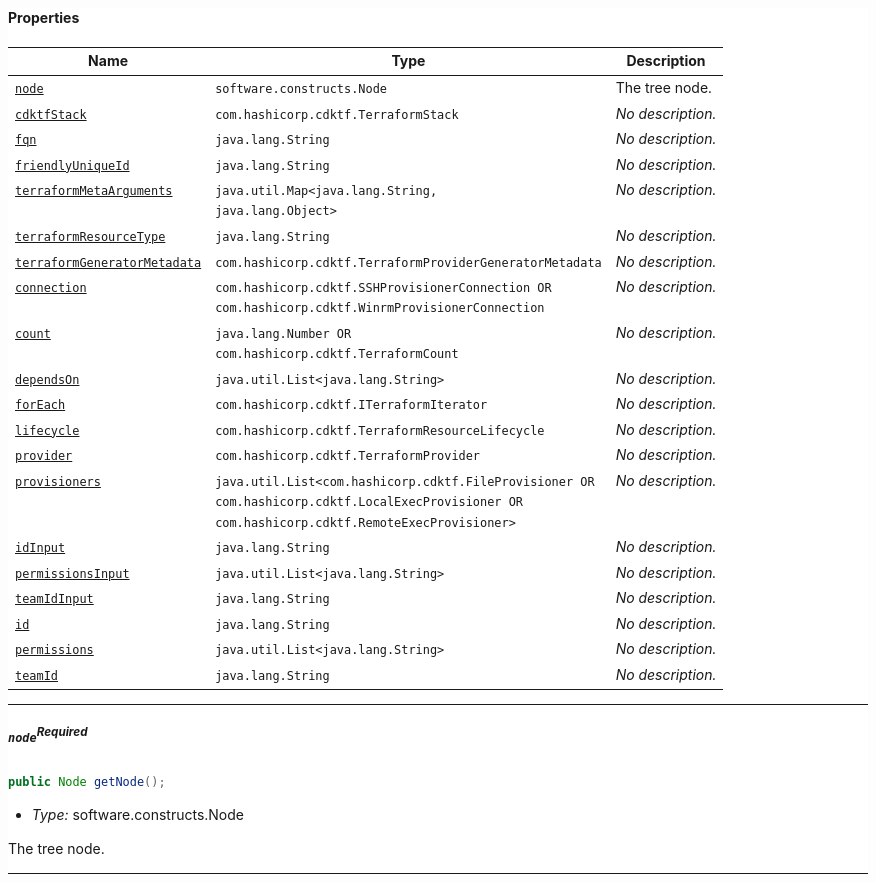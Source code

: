 
#### Properties <a name="Properties" id="Properties"></a>

| **Name** | **Type** | **Description** |
| --- | --- | --- |
| <code><a href="#@skeptools/provider-zenduty.teamPermissions.TeamPermissions.property.node">node</a></code> | <code>software.constructs.Node</code> | The tree node. |
| <code><a href="#@skeptools/provider-zenduty.teamPermissions.TeamPermissions.property.cdktfStack">cdktfStack</a></code> | <code>com.hashicorp.cdktf.TerraformStack</code> | *No description.* |
| <code><a href="#@skeptools/provider-zenduty.teamPermissions.TeamPermissions.property.fqn">fqn</a></code> | <code>java.lang.String</code> | *No description.* |
| <code><a href="#@skeptools/provider-zenduty.teamPermissions.TeamPermissions.property.friendlyUniqueId">friendlyUniqueId</a></code> | <code>java.lang.String</code> | *No description.* |
| <code><a href="#@skeptools/provider-zenduty.teamPermissions.TeamPermissions.property.terraformMetaArguments">terraformMetaArguments</a></code> | <code>java.util.Map<java.lang.String, java.lang.Object></code> | *No description.* |
| <code><a href="#@skeptools/provider-zenduty.teamPermissions.TeamPermissions.property.terraformResourceType">terraformResourceType</a></code> | <code>java.lang.String</code> | *No description.* |
| <code><a href="#@skeptools/provider-zenduty.teamPermissions.TeamPermissions.property.terraformGeneratorMetadata">terraformGeneratorMetadata</a></code> | <code>com.hashicorp.cdktf.TerraformProviderGeneratorMetadata</code> | *No description.* |
| <code><a href="#@skeptools/provider-zenduty.teamPermissions.TeamPermissions.property.connection">connection</a></code> | <code>com.hashicorp.cdktf.SSHProvisionerConnection OR com.hashicorp.cdktf.WinrmProvisionerConnection</code> | *No description.* |
| <code><a href="#@skeptools/provider-zenduty.teamPermissions.TeamPermissions.property.count">count</a></code> | <code>java.lang.Number OR com.hashicorp.cdktf.TerraformCount</code> | *No description.* |
| <code><a href="#@skeptools/provider-zenduty.teamPermissions.TeamPermissions.property.dependsOn">dependsOn</a></code> | <code>java.util.List<java.lang.String></code> | *No description.* |
| <code><a href="#@skeptools/provider-zenduty.teamPermissions.TeamPermissions.property.forEach">forEach</a></code> | <code>com.hashicorp.cdktf.ITerraformIterator</code> | *No description.* |
| <code><a href="#@skeptools/provider-zenduty.teamPermissions.TeamPermissions.property.lifecycle">lifecycle</a></code> | <code>com.hashicorp.cdktf.TerraformResourceLifecycle</code> | *No description.* |
| <code><a href="#@skeptools/provider-zenduty.teamPermissions.TeamPermissions.property.provider">provider</a></code> | <code>com.hashicorp.cdktf.TerraformProvider</code> | *No description.* |
| <code><a href="#@skeptools/provider-zenduty.teamPermissions.TeamPermissions.property.provisioners">provisioners</a></code> | <code>java.util.List<com.hashicorp.cdktf.FileProvisioner OR com.hashicorp.cdktf.LocalExecProvisioner OR com.hashicorp.cdktf.RemoteExecProvisioner></code> | *No description.* |
| <code><a href="#@skeptools/provider-zenduty.teamPermissions.TeamPermissions.property.idInput">idInput</a></code> | <code>java.lang.String</code> | *No description.* |
| <code><a href="#@skeptools/provider-zenduty.teamPermissions.TeamPermissions.property.permissionsInput">permissionsInput</a></code> | <code>java.util.List<java.lang.String></code> | *No description.* |
| <code><a href="#@skeptools/provider-zenduty.teamPermissions.TeamPermissions.property.teamIdInput">teamIdInput</a></code> | <code>java.lang.String</code> | *No description.* |
| <code><a href="#@skeptools/provider-zenduty.teamPermissions.TeamPermissions.property.id">id</a></code> | <code>java.lang.String</code> | *No description.* |
| <code><a href="#@skeptools/provider-zenduty.teamPermissions.TeamPermissions.property.permissions">permissions</a></code> | <code>java.util.List<java.lang.String></code> | *No description.* |
| <code><a href="#@skeptools/provider-zenduty.teamPermissions.TeamPermissions.property.teamId">teamId</a></code> | <code>java.lang.String</code> | *No description.* |

---

##### `node`<sup>Required</sup> <a name="node" id="@skeptools/provider-zenduty.teamPermissions.TeamPermissions.property.node"></a>

```java
public Node getNode();
```

- *Type:* software.constructs.Node

The tree node.

---